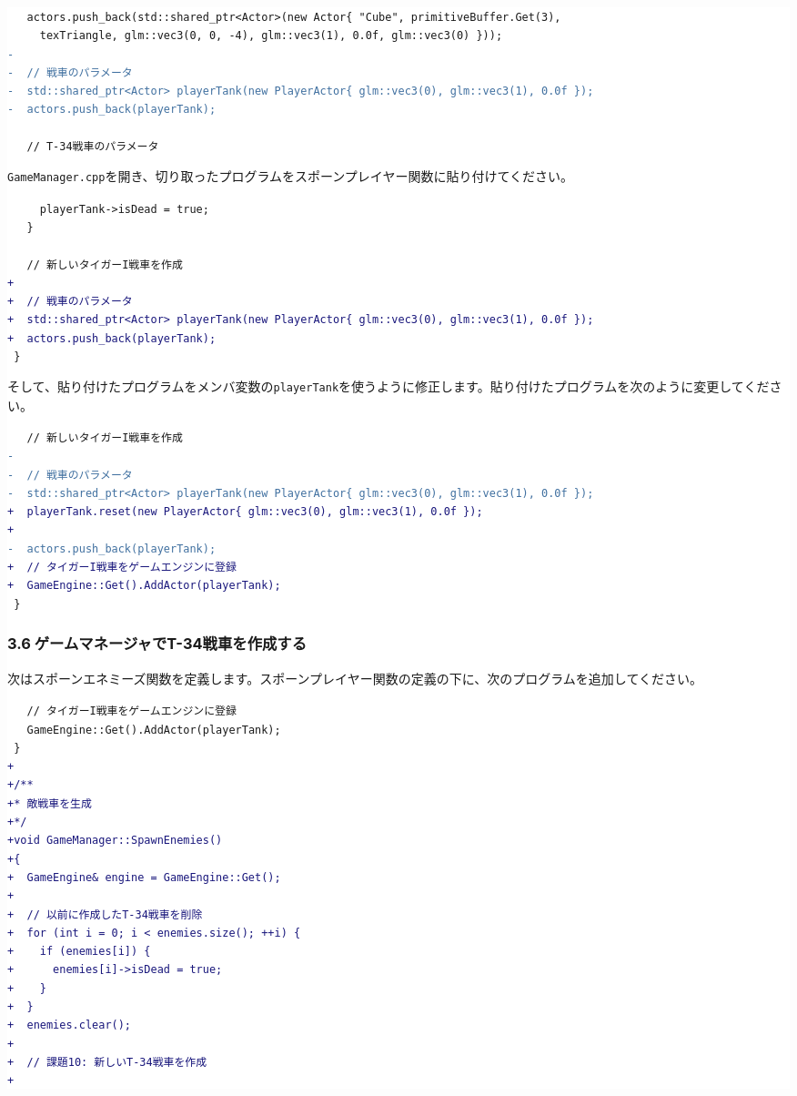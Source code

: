```diff
   actors.push_back(std::shared_ptr<Actor>(new Actor{ "Cube", primitiveBuffer.Get(3),
     texTriangle, glm::vec3(0, 0, -4), glm::vec3(1), 0.0f, glm::vec3(0) }));
-
-  // 戦車のパラメータ
-  std::shared_ptr<Actor> playerTank(new PlayerActor{ glm::vec3(0), glm::vec3(1), 0.0f });
-  actors.push_back(playerTank);

   // T-34戦車のパラメータ
```

`GameManager.cpp`を開き、切り取ったプログラムをスポーンプレイヤー関数に貼り付けてください。

```diff
     playerTank->isDead = true;
   }

   // 新しいタイガーI戦車を作成
+
+  // 戦車のパラメータ
+  std::shared_ptr<Actor> playerTank(new PlayerActor{ glm::vec3(0), glm::vec3(1), 0.0f });
+  actors.push_back(playerTank);
 }
```

そして、貼り付けたプログラムをメンバ変数の`playerTank`を使うように修正します。貼り付けたプログラムを次のように変更してください。

```diff
   // 新しいタイガーI戦車を作成
-
-  // 戦車のパラメータ
-  std::shared_ptr<Actor> playerTank(new PlayerActor{ glm::vec3(0), glm::vec3(1), 0.0f });
+  playerTank.reset(new PlayerActor{ glm::vec3(0), glm::vec3(1), 0.0f });
+
-  actors.push_back(playerTank);
+  // タイガーI戦車をゲームエンジンに登録
+  GameEngine::Get().AddActor(playerTank);
 }
```

<div style="page-break-after: always"></div>

### 3.6 ゲームマネージャでT-34戦車を作成する

次はスポーンエネミーズ関数を定義します。スポーンプレイヤー関数の定義の下に、次のプログラムを追加してください。

```diff
   // タイガーI戦車をゲームエンジンに登録
   GameEngine::Get().AddActor(playerTank);
 }
+
+/**
+* 敵戦車を生成
+*/
+void GameManager::SpawnEnemies()
+{
+  GameEngine& engine = GameEngine::Get();
+
+  // 以前に作成したT-34戦車を削除
+  for (int i = 0; i < enemies.size(); ++i) {
+    if (enemies[i]) {
+      enemies[i]->isDead = true;
+    }
+  }
+  enemies.clear();
+
+  // 課題10: 新しいT-34戦車を作成
+
```